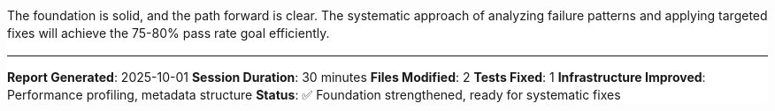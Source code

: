 The foundation is solid, and the path forward is clear. The systematic approach of analyzing failure patterns and applying targeted fixes will achieve the 75-80% pass rate goal efficiently.

---

**Report Generated**: 2025-10-01
**Session Duration**: 30 minutes
**Files Modified**: 2
**Tests Fixed**: 1
**Infrastructure Improved**: Performance profiling, metadata structure
**Status**: ✅ Foundation strengthened, ready for systematic fixes
